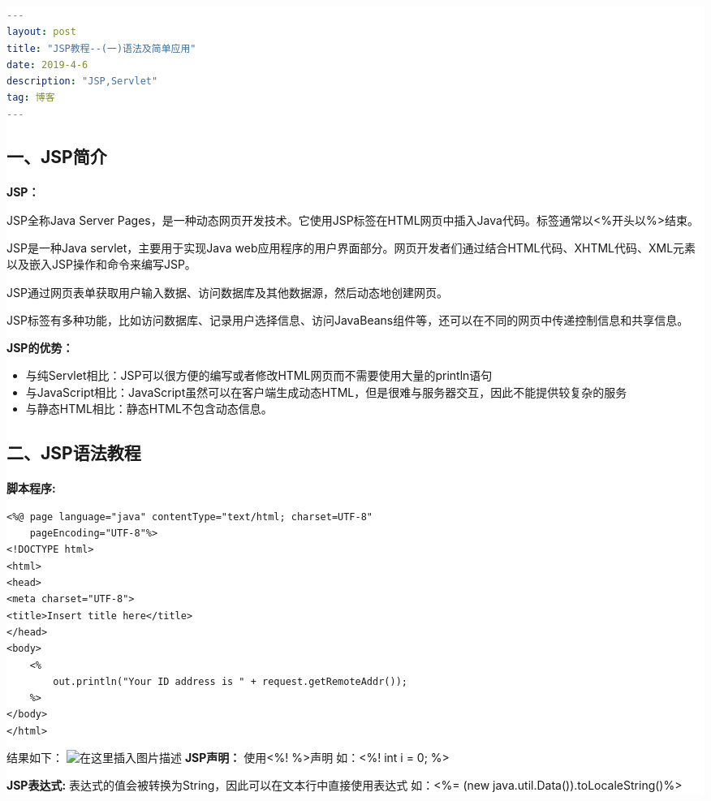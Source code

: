 ```yaml
---
layout: post
title: "JSP教程--(一)语法及简单应用"
date: 2019-4-6
description: "JSP,Servlet"
tag: 博客
--- 
```


## 一、JSP简介
**JSP：**

JSP全称Java Server Pages，是一种动态网页开发技术。它使用JSP标签在HTML网页中插入Java代码。标签通常以<%开头以%>结束。

JSP是一种Java servlet，主要用于实现Java web应用程序的用户界面部分。网页开发者们通过结合HTML代码、XHTML代码、XML元素以及嵌入JSP操作和命令来编写JSP。

JSP通过网页表单获取用户输入数据、访问数据库及其他数据源，然后动态地创建网页。

JSP标签有多种功能，比如访问数据库、记录用户选择信息、访问JavaBeans组件等，还可以在不同的网页中传递控制信息和共享信息。

**JSP的优势：**

 - 与纯Servlet相比：JSP可以很方便的编写或者修改HTML网页而不需要使用大量的println语句
 - 与JavaScript相比：JavaScript虽然可以在客户端生成动态HTML，但是很难与服务器交互，因此不能提供较复杂的服务
 - 与静态HTML相比：静态HTML不包含动态信息。

## 二、JSP语法教程
**脚本程序:**

    <%@ page language="java" contentType="text/html; charset=UTF-8"
        pageEncoding="UTF-8"%>
    <!DOCTYPE html>
    <html>
    <head>
    <meta charset="UTF-8">
    <title>Insert title here</title>
    </head>
    <body>
    	<% 
    		out.println("Your ID address is " + request.getRemoteAddr());
    	%>
    </body>
    </html>

结果如下：
![在这里插入图片描述](https://img-blog.csdnimg.cn/20190403171405151.png)
**JSP声明：**
使用<%! %>声明
如：<%! int i = 0; %>

**JSP表达式:**
表达式的值会被转换为String，因此可以在文本行中直接使用表达式
如：<%= (new java.util.Data()).toLocaleString()%>
